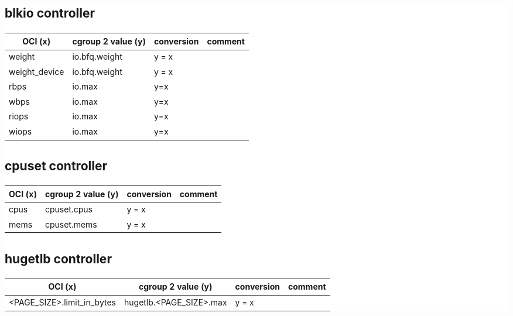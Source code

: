 ## blkio controller

| OCI (x) | cgroup 2 value (y) | conversion  |   comment |
|---|---|---|---|
| weight | io.bfq.weight | y = x ||
| weight_device | io.bfq.weight | y = x ||
| rbps | io.max | y=x ||
| wbps | io.max | y=x ||
| riops | io.max |y=x ||
| wiops | io.max |y=x ||

## cpuset controller

| OCI (x) | cgroup 2 value (y) | conversion  |   comment |
|---|---|---|---|
| cpus | cpuset.cpus | y = x ||
| mems | cpuset.mems | y = x ||

## hugetlb controller

| OCI (x) | cgroup 2 value (y) | conversion  |   comment |
|---|---|---|---|
| <PAGE_SIZE>.limit_in_bytes | hugetlb.<PAGE_SIZE>.max | y = x ||
